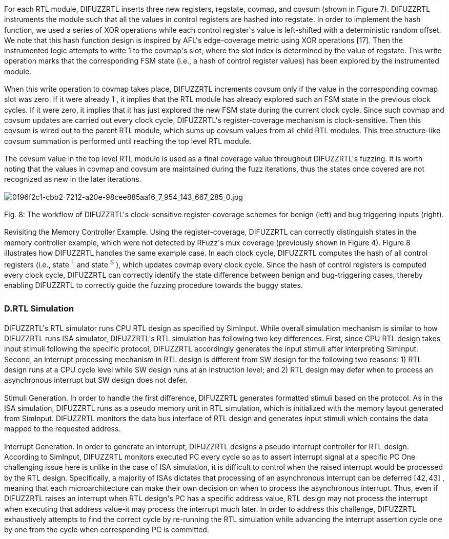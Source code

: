 For each RTL module, DIFUZZRTL inserts three new registers, regstate, covmap, and covsum (shown in Figure 7). DIFUZZRTL instruments the module such that all the values in control registers are hashed into regstate. In order to implement the hash function, we used a series of XOR operations while each control register's value is left-shifted with a deterministic random offset. We note that this hash function design is inspired by AFL's edge-coverage metric using XOR operations [17]. Then the instrumented logic attempts to write 1 to the covmap's slot, where the slot index is determined by the value of regstate. This write operation marks that the corresponding FSM state (i.e., a hash of control register values) has been explored by the instrumented module.

When this write operation to covmap takes place, DIFUZZRTL increments covsum only if the value in the corresponding covmap slot was zero. If it were already 1 , it implies that the RTL module has already explored such an FSM state in the previous clock cycles. If it were zero, it implies that it has just explored the new FSM state during the current clock cycle. Since such covmap and covsum updates are carried out every clock cycle, DIFUZZRTL's register-coverage mechanism is clock-sensitive. Then this covsum is wired out to the parent RTL module, which sums up covsum values from all child RTL modules. This tree structure-like covsum summation is performed until reaching the top level RTL module.

The covsum value in the top level RTL module is used as a final coverage value throughout DIFUZZRTL's fuzzing. It is worth noting that the values in covmap and covsum are maintained during the fuzz iterations, thus the states once covered are not recognized as new in the later iterations.

![0196f2c1-cbb2-7212-a20e-98cee885aa16_7_954_143_667_285_0.jpg](images/0196f2c1-cbb2-7212-a20e-98cee885aa16_7_954_143_667_285_0.jpg)

Fig. 8: The workflow of DIFUZZRTL's clock-sensitive register-coverage schemes for benign (left) and bug triggering inputs (right).

Revisiting the Memory Controller Example. Using the register-coverage, DIFUZZRTL can correctly distinguish states in the memory controller example, which were not detected by RFuzz's mux coverage (previously shown in Figure 4). Figure 8 illustrates how DIFUZZRTL handles the same example case. In each clock cycle, DIFUZZRTL computes the hash of all control registers (i.e., state ${}^{\mathrm{F}}$ and state ${}^{\mathrm{S}}$ ), which updates covmap every clock cycle. Since the hash of control registers is computed every clock cycle, DIFUZZRTL can correctly identify the state difference between benign and bug-triggering cases, thereby enabling DIFUZZRTL to correctly guide the fuzzing procedure towards the buggy states.

### D.RTL Simulation

DIFUZZRTL's RTL simulator runs CPU RTL design as specified by SimInput. While overall simulation mechanism is similar to how DIFUZZRTL runs ISA simulator, DIFUZZRTL's RTL simulation has following two key differences. First, since CPU RTL design takes input stimuli following the specific protocol, DIFUZZRTL accordingly generates the input stimuli after interpreting SimInput. Second, an interrupt processing mechanism in RTL design is different from SW design for the following two reasons: 1) RTL design runs at a CPU cycle level while SW design runs at an instruction level; and 2) RTL design may defer when to process an asynchronous interrupt but SW design does not defer.

Stimuli Generation. In order to handle the first difference, DIFUZZRTL generates formatted stimuli based on the protocol. As in the ISA simulation, DIFUZZRTL runs as a pseudo memory unit in RTL simulation, which is initialized with the memory layout generated from SimInput. DIFUZZRTL monitors the data bus interface of RTL design and generates input stimuli which contains the data mapped to the requested address.

Interrupt Generation. In order to generate an interrupt, DIFUZZRTL designs a pseudo interrupt controller for RTL design. According to SimInput, DIFUZZRTL monitors executed PC every cycle so as to assert interrupt signal at a specific PC One challenging issue here is unlike in the case of ISA simulation, it is difficult to control when the raised interrupt would be processed by the RTL design. Specifically, a majority of ISAs dictates that processing of an asynchronous interrupt can be deferred $\left\lbrack  {{42},{43}}\right\rbrack$ , meaning that each microarchitecture can make their own decision on when to process the asynchronous interrupt. Thus, even if DIFUZZRTL raises an interrupt when RTL design's PC has a specific address value, RTL design may not process the interrupt when executing that address value-it may process the interrupt much later. In order to address this challenge, DIFUZZRTL exhaustively attempts to find the correct cycle by re-running the RTL simulation while advancing the interrupt assertion cycle one by one from the cycle when corresponding PC is committed.
